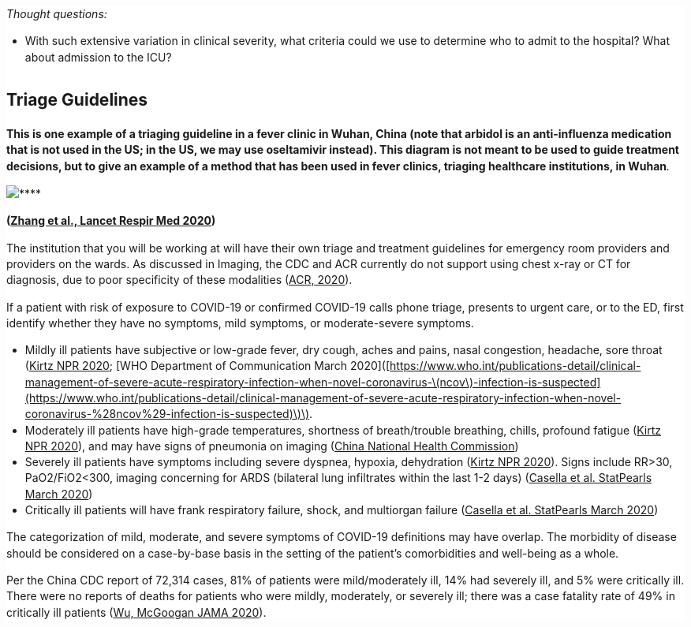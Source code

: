 _Thought questions:_

* With such extensive variation in clinical severity, what criteria could we use to determine who to admit to the hospital? What about admission to the ICU?

## Triage Guidelines

**This is one example of a triaging guideline in a fever clinic in Wuhan, China \(note that arbidol is an anti-influenza medication that is not used in the US; in the US, we may use oseltamivir instead\). This diagram is not meant to be used to guide treatment decisions, but to give an example of a method that has been used in fever clinics, triaging healthcare institutions, in Wuhan**_._

[![](https://lh3.googleusercontent.com/80V1saGBClXCwlBoElHoK3503dqJQL6JWScf-3ObKHUdtPysUMtn7_wmTb3zIgKcYRBYuQuzNKyeCiLl-IJgTN6OLXea1Z5XisqQFSm8gf2K4D65tMGecz8AKXLwB64FerjbwqVH)](https://www.thelancet.com/journals/lanres/article/PIIS2213-2600%2820%2930071-0/fulltext)\*\*\*\*

**\(**[**Zhang et al., Lancet Respir Med 2020**](https://www.thelancet.com/journals/lancet/article/PIIS2213-2600%2820%2930076-X/fulltext)**\)**

The institution that you will be working at will have their own triage and treatment guidelines for emergency room providers and providers on the wards. As discussed in Imaging, the CDC and ACR currently do not support using chest x-ray or CT for diagnosis, due to poor specificity of these modalities \([ACR, 2020](https://www.acr.org/Advocacy-and-Economics/ACR-Position-Statements/Recommendations-for-Chest-Radiography-and-CT-for-Suspected-COVID19-Infection)\).

If a patient with risk of exposure to COVID-19 or confirmed COVID-19 calls phone triage, presents to urgent care, or to the ED, first identify whether they have no symptoms, mild symptoms, or moderate-severe symptoms.

* Mildly ill patients have subjective or low-grade fever, dry cough, aches and pains, nasal congestion, headache, sore throat \([Kirtz NPR 2020](https://www.npr.org/sections/goatsandsoda/2020/03/13/814691018/coronavirus-symptoms-defining-mild-moderate-and-severe); \[WHO Department of Communication March 2020\]\([https://www.who.int/publications-detail/clinical-management-of-severe-acute-respiratory-infection-when-novel-coronavirus-\(ncov\)-infection-is-suspected](https://www.who.int/publications-detail/clinical-management-of-severe-acute-respiratory-infection-when-novel-coronavirus-%28ncov%29-infection-is-suspected)\)\).
* Moderately ill patients have high-grade temperatures, shortness of breath/trouble breathing, chills, profound fatigue \([Kirtz NPR 2020](https://www.npr.org/sections/goatsandsoda/2020/03/13/814691018/coronavirus-symptoms-defining-mild-moderate-and-severe)\), and may have signs of pneumonia on imaging \([China National Health Commission](http://kjfy.meetingchina.org/msite/news/show/cn/3337.html)\)
* Severely ill patients have symptoms including severe dyspnea, hypoxia, dehydration \([Kirtz NPR 2020](https://www.npr.org/sections/goatsandsoda/2020/03/13/814691018/coronavirus-symptoms-defining-mild-moderate-and-severe)\). Signs include RR&gt;30, PaO2/FiO2&lt;300, imaging concerning for ARDS \(bilateral lung infiltrates within the last 1-2 days\) \([Casella et al. StatPearls March 2020](https://www.ncbi.nlm.nih.gov/books/NBK554776/)\)
* Critically ill patients will have frank respiratory failure, shock, and multiorgan failure \([Casella et al. StatPearls March 2020](https://www.ncbi.nlm.nih.gov/books/NBK554776/)\)

The categorization of mild, moderate, and severe symptoms of COVID-19 definitions may have overlap. The morbidity of disease should be considered on a case-by-base basis in the setting of the patient’s comorbidities and well-being as a whole.

Per the China CDC report of 72,314 cases, 81% of patients were mild/moderately ill, 14% had severely ill, and 5% were critically ill. There were no reports of deaths for patients who were mildly, moderately, or severely ill; there was a case fatality rate of 49% in critically ill patients \([Wu, McGoogan JAMA 2020](https://jamanetwork.com/journals/jama/fullarticle/2762130)\).
